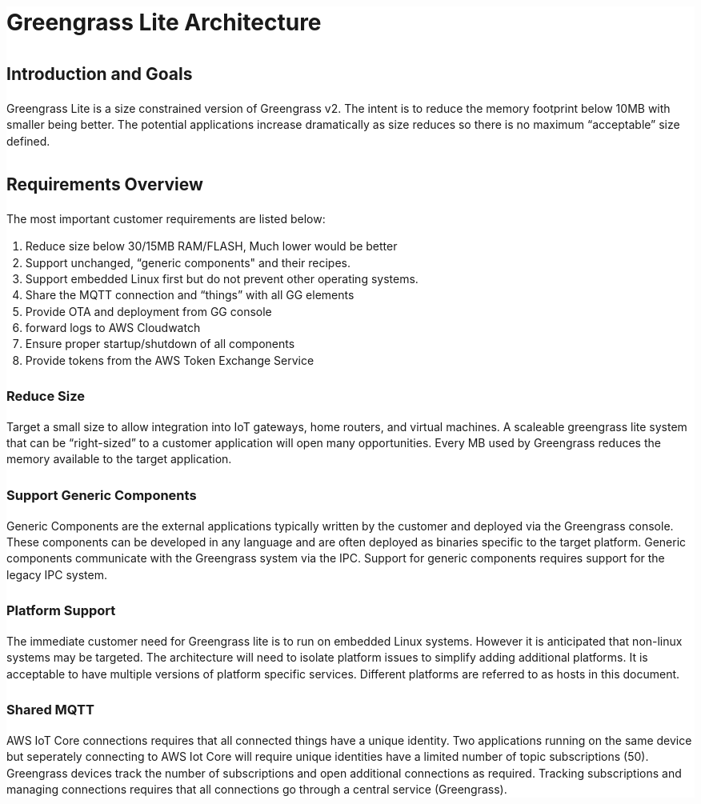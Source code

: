 # Greengrass Lite Architecture

## Introduction and Goals

Greengrass Lite is a size constrained version of Greengrass v2. The intent is to
reduce the memory footprint below 10MB with smaller being better. The potential
applications increase dramatically as size reduces so there is no maximum
“acceptable” size defined.

## Requirements Overview

The most important customer requirements are listed below:

1. Reduce size below 30/15MB RAM/FLASH, Much lower would be better
2. Support unchanged, “generic components" and their recipes.
3. Support embedded Linux first but do not prevent other operating systems.
4. Share the MQTT connection and “things” with all GG elements
5. Provide OTA and deployment from GG console
6. forward logs to AWS Cloudwatch
7. Ensure proper startup/shutdown of all components
8. Provide tokens from the AWS Token Exchange Service

### Reduce Size

Target a small size to allow integration into IoT gateways, home routers, and
virtual machines. A scaleable greengrass lite system that can be “right-sized”
to a customer application will open many opportunities. Every MB used by
Greengrass reduces the memory available to the target application.

### Support Generic Components

Generic Components are the external applications typically written by the
customer and deployed via the Greengrass console. These components can be
developed in any language and are often deployed as binaries specific to the
target platform. Generic components communicate with the Greengrass system via
the IPC. Support for generic components requires support for the legacy IPC
system.

### Platform Support

The immediate customer need for Greengrass lite is to run on embedded Linux
systems. However it is anticipated that non-linux systems may be targeted. The
architecture will need to isolate platform issues to simplify adding additional
platforms. It is acceptable to have multiple versions of platform specific
services. Different platforms are referred to as hosts in this document.

### Shared MQTT

AWS IoT Core connections requires that all connected things have a unique
identity. Two applications running on the same device but seperately connecting
to AWS Iot Core will require unique identities have a limited number of topic
subscriptions (50). Greengrass devices track the number of subscriptions and
open additional connections as required. Tracking subscriptions and managing
connections requires that all connections go through a central service
(Greengrass).
